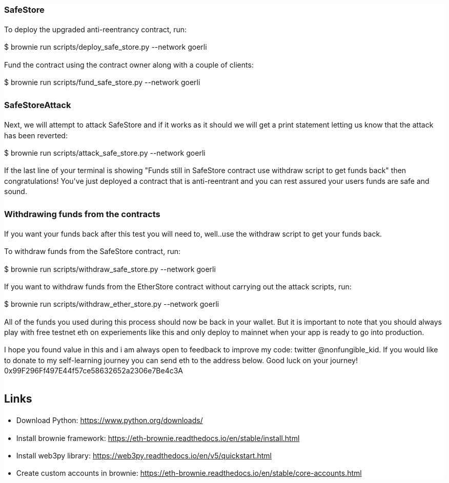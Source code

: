 ### SafeStore

To deploy the upgraded anti-reentrancy contract, run:

  $ brownie run scripts/deploy_safe_store.py --network goerli

Fund the contract using the contract owner along with a couple of clients:

  $ brownie run scripts/fund_safe_store.py --network goerli

### SafeStoreAttack
  
Next, we will attempt to attack SafeStore and if it works as it should we will get a print statement letting us know that the attack has been reverted:

  $ brownie run scripts/attack_safe_store.py --network goerli

If the last line of your terminal is showing
"Funds still in SafeStore contract use withdraw script to get funds back"
then congratulations! You've just deployed a contract that is anti-reentrant and you can rest assured your users funds are safe and sound. 
  
### Withdrawing funds from the contracts

If you want your funds back after this test you will need to, well..use the withdraw script to get your funds back.
  
To withdraw funds from the SafeStore contract, run:

  $ brownie run scripts/withdraw_safe_store.py --network goerli
  
 If you want to withdraw funds from the EtherStore contract without carrying out the attack scripts, run:
  
  $ brownie run scripts/withdraw_ether_store.py --network goerli

All of the funds you used during this process should now be back in your wallet. But it is important to note that you should always play with free testnet eth on experiements like this and only deploy to mainnet when your app is ready to go into production.

I hope you found value in this and i am always open to feedback to improve my code: twitter @nonfungible_kid. If you would like to donate to my self-learning journey you can send eth to the address below. Good luck on your journey!
0x99F296Ff497E44f57ce58632652a2306e7Be4c3A


## Links
* Download Python:
  https://www.python.org/downloads/
  
* Install brownie framework:
  https://eth-brownie.readthedocs.io/en/stable/install.html
  
* Install web3py library:
  https://web3py.readthedocs.io/en/v5/quickstart.html
  
* Create custom accounts in brownie:
  https://eth-brownie.readthedocs.io/en/stable/core-accounts.html
  